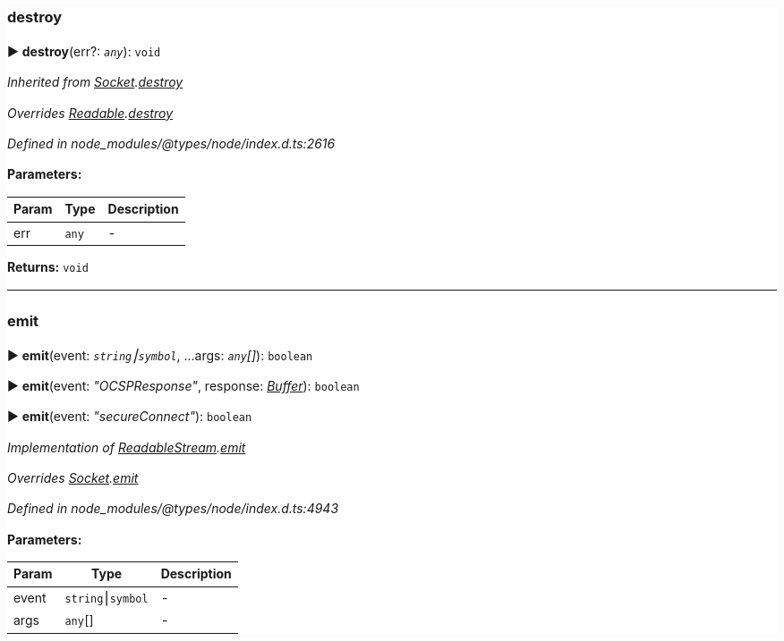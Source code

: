 ###  destroy

► **destroy**(err?: *`any`*): `void`



*Inherited from [Socket](_node_modules__types_node_index_d_._net_.socket.md).[destroy](_node_modules__types_node_index_d_._net_.socket.md#destroy)*

*Overrides [Readable](_node_modules__types_node_index_d_._stream_.internal.readable.md).[destroy](_node_modules__types_node_index_d_._stream_.internal.readable.md#destroy)*

*Defined in node_modules/@types/node/index.d.ts:2616*



**Parameters:**

| Param | Type | Description |
| ------ | ------ | ------ |
| err | `any`   |  - |





**Returns:** `void`





___

<a id="emit"></a>

###  emit

► **emit**(event: *`string`⎮`symbol`*, ...args: *`any`[]*): `boolean`

► **emit**(event: *"OCSPResponse"*, response: *[Buffer](../interfaces/_node_modules__types_node_index_d_.buffer.md)*): `boolean`

► **emit**(event: *"secureConnect"*): `boolean`



*Implementation of [ReadableStream](../interfaces/_node_modules__types_node_index_d_.nodejs.readablestream.md).[emit](../interfaces/_node_modules__types_node_index_d_.nodejs.readablestream.md#emit)*

*Overrides [Socket](_node_modules__types_node_index_d_._net_.socket.md).[emit](_node_modules__types_node_index_d_._net_.socket.md#emit)*

*Defined in node_modules/@types/node/index.d.ts:4943*



**Parameters:**

| Param | Type | Description |
| ------ | ------ | ------ |
| event | `string`⎮`symbol`   |  - |
| args | `any`[]   |  - |
